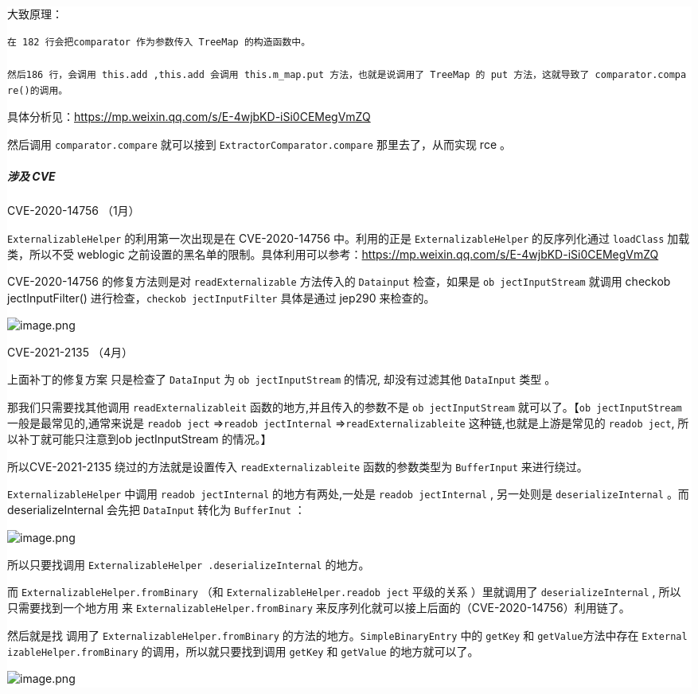大致原理：

    
    
    在 182 行会把comparator 作为参数传入 TreeMap 的构造函数中。
    
    然后186 行，会调用 this.add ,this.add 会调用 this.m_map.put 方法，也就是说调用了 TreeMap 的 put 方法，这就导致了 comparator.compare()的调用。
    

具体分析见：<https://mp.weixin.qq.com/s/E-4wjbKD-iSi0CEMegVmZQ>

然后调用 `comparator.compare` 就可以接到 `ExtractorComparator.compare` 那里去了，从而实现 rce 。

##### 涉及 CVE

CVE-2020-14756 （1月）

`ExternalizableHelper` 的利用第一次出现是在 CVE-2020-14756 中。利用的正是
`ExternalizableHelper` 的反序列化通过 `loadClass` 加载类，所以不受 weblogic
之前设置的黑名单的限制。具体利用可以参考：<https://mp.weixin.qq.com/s/E-4wjbKD-iSi0CEMegVmZQ>

CVE-2020-14756 的修复方法则是对 `readExternalizable` 方法传入的 `Datainput` 检查，如果是 `ob
jectInputStream` 就调用 checkob jectInputFilter() 进行检查，`checkob jectInputFilter`
具体是通过 jep290 来检查的。

![image.png](/avatar/uploads/attach/image/6d859959322d32416006a22491b5b225/image.png)

CVE-2021-2135 （4月）

上面补丁的修复方案 只是检查了 `DataInput` 为 `ob jectInputStream` 的情况, 却没有过滤其他 `DataInput` 类型
。

那我们只需要找其他调用 `readExternalizableit` 函数的地方,并且传入的参数不是 `ob jectInputStream`
就可以了。【`ob jectInputStream` 一般是最常见的,通常来说是 `readob ject` =>`readob jectInternal`
=>`readExternalizableite` 这种链,也就是上游是常见的 `readob ject`, 所以补丁就可能只注意到ob
jectInputStream 的情况。】

所以CVE-2021-2135 绕过的方法就是设置传入 `readExternalizableite` 函数的参数类型为 `BufferInput`
来进行绕过。

`ExternalizableHelper` 中调用 `readob jectInternal` 的地方有两处,一处是 `readob
jectInternal` , 另一处则是 `deserializeInternal` 。而 deserializeInternal 会先把
`DataInput` 转化为 `BufferInut` ：

![image.png](/avatar/uploads/attach/image/650df25f4ea02f49eb3df591023d47c3/image.png)

所以只要找调用 `ExternalizableHelper .deserializeInternal` 的地方。

而 `ExternalizableHelper.fromBinary` （和 `ExternalizableHelper.readob ject`
平级的关系 ）里就调用了 `deserializeInternal` , 所以只需要找到一个地方用 来
`ExternalizableHelper.fromBinary` 来反序列化就可以接上后面的（CVE-2020-14756）利用链了。

然后就是找 调用了 `ExternalizableHelper.fromBinary` 的方法的地方。`SimpleBinaryEntry` 中的
`getKey` 和 `getValue`方法中存在 `ExternalizableHelper.fromBinary` 的调用，所以就只要找到调用
`getKey` 和 `getValue` 的地方就可以了。

![image.png](/avatar/uploads/attach/image/14a4e538452ba78f1c543d817720c9a9/image.png)
